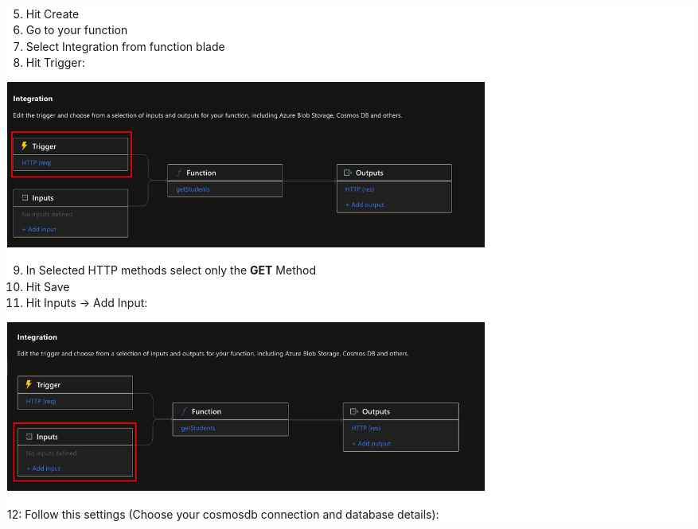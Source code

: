 5. Hit Create
6. Go to your function
7. Select Integration from function blade
8. Hit Trigger:

<img src="./assets/3-getStudents-function2.png" alt="getStudents function settings" width="600"/>

9. In Selected HTTP methods select only the **GET** Method
10. Hit Save
11. Hit Inputs -> Add Input:

<img src="./assets/3-getStudents-function3.png" alt="getStudents function settings" width="600"/>

12: Follow this settings (Choose your cosmosdb connection and database details):
